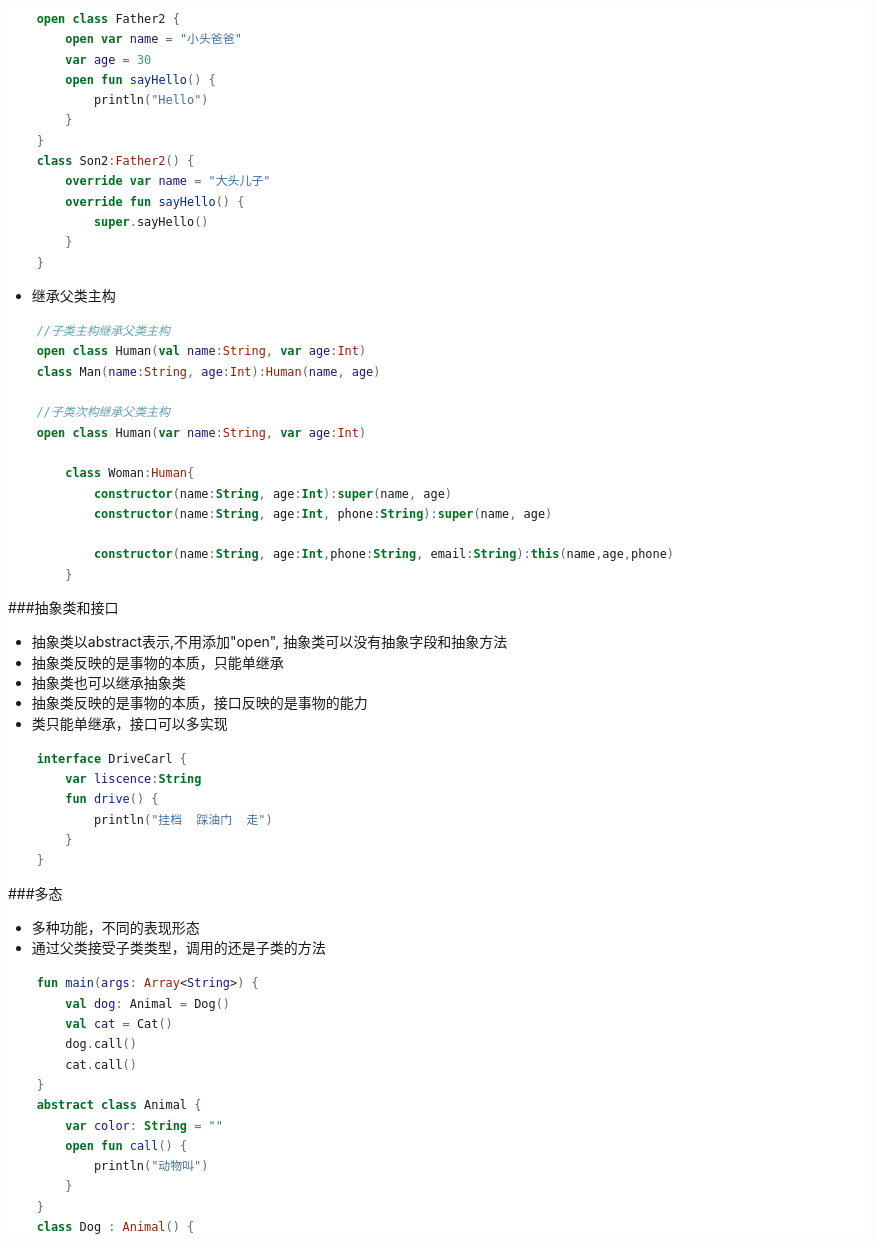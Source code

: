 ```kotlin
	open class Father2 {
		open var name = "小头爸爸"
		var age = 30
		open fun sayHello() {
			println("Hello")
		}
	}
	class Son2:Father2() {
		override var name = "大头儿子"
		override fun sayHello() {
			super.sayHello()
		}
	}
```

* 继承父类主构 

```kotlin
 	//子类主构继承父类主构
	open class Human(val name:String, var age:Int)
	class Man(name:String, age:Int):Human(name, age)

	//子类次构继承父类主构
	open class Human(var name:String, var age:Int)

		class Woman:Human{
			constructor(name:String, age:Int):super(name, age)
			constructor(name:String, age:Int, phone:String):super(name, age)

			constructor(name:String, age:Int,phone:String, email:String):this(name,age,phone)
		}
```

###抽象类和接口
* 抽象类以abstract表示,不用添加"open", 抽象类可以没有抽象字段和抽象方法
* 抽象类反映的是事物的本质，只能单继承
* 抽象类也可以继承抽象类
* 抽象类反映的是事物的本质，接口反映的是事物的能力
* 类只能单继承，接口可以多实现

```kotlin
 	interface DriveCarl {
		var liscence:String
		fun drive() {
			println("挂档  踩油门  走")
		}
	}
```

###多态
* 多种功能，不同的表现形态
* 通过父类接受子类类型，调用的还是子类的方法

```kotlin
	fun main(args: Array<String>) {   
        val dog: Animal = Dog()
        val cat = Cat()
        dog.call()
        cat.call()
    }
    abstract class Animal {
        var color: String = ""
        open fun call() {
            println("动物叫")
        }
    }
    class Dog : Animal() {
```